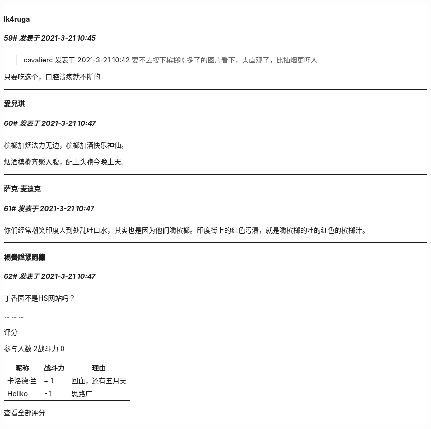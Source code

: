 -----

####  Ik4ruga  
##### 59#       发表于 2021-3-21 10:45


<blockquote><a href="httphttps://bbs.saraba1st.com/2b/forum.php?mod=redirect&amp;goto=findpost&amp;pid=50689686&amp;ptid=1994208" target="_blank">cavalierc 发表于 2021-3-21 10:42</a>
 要不去搜下槟榔吃多了的图片看下，太直观了，比抽烟更吓人</blockquote>
只要吃这个，口腔溃疡就不断的


-----

####  愛兒琪  
##### 60#       发表于 2021-3-21 10:47


槟榔加烟法力无边，槟榔加酒快乐神仙。

烟酒槟榔齐聚入腹，配上头孢今晚上天。


-----

####  萨克·麦迪克  
##### 61#       发表于 2021-3-21 10:47


你们经常嘲笑印度人到处乱吐口水，其实也是因为他们嚼槟榔。印度街上的红色污渍，就是嚼槟榔的吐的红色的槟榔汁。


-----

####  裼黌諡綤罽龘  
##### 62#       发表于 2021-3-21 10:47


丁香园不是HS网站吗？


﹍﹍﹍

评分


 参与人数 2战斗力 0

|昵称|战斗力|理由|
|----|---|---|
| 卡洛德·兰| + 1|回血，还有五月天|
| Heliko|-1|思路广|


查看全部评分


-----
